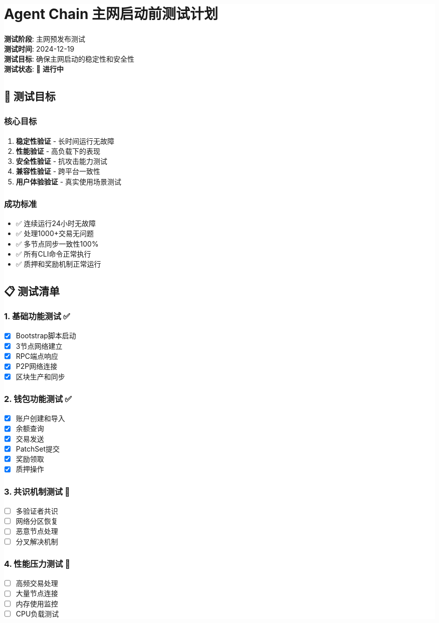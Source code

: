 # Agent Chain 主网启动前测试计划

**测试阶段**: 主网预发布测试  
**测试时间**: 2024-12-19  
**测试目标**: 确保主网启动的稳定性和安全性  
**测试状态**: 🧪 **进行中**  

## 🎯 测试目标

### 核心目标
1. **稳定性验证** - 长时间运行无故障
2. **性能验证** - 高负载下的表现
3. **安全性验证** - 抗攻击能力测试
4. **兼容性验证** - 跨平台一致性
5. **用户体验验证** - 真实使用场景测试

### 成功标准
- ✅ 连续运行24小时无故障
- ✅ 处理1000+交易无问题
- ✅ 多节点同步一致性100%
- ✅ 所有CLI命令正常执行
- ✅ 质押和奖励机制正常运行

## 📋 测试清单

### 1. 基础功能测试 ✅
- [x] Bootstrap脚本启动
- [x] 3节点网络建立
- [x] RPC端点响应
- [x] P2P网络连接
- [x] 区块生产和同步

### 2. 钱包功能测试 ✅
- [x] 账户创建和导入
- [x] 余额查询
- [x] 交易发送
- [x] PatchSet提交
- [x] 奖励领取
- [x] 质押操作

### 3. 共识机制测试 🧪
- [ ] 多验证者共识
- [ ] 网络分区恢复
- [ ] 恶意节点处理
- [ ] 分叉解决机制

### 4. 性能压力测试 🧪
- [ ] 高频交易处理
- [ ] 大量节点连接
- [ ] 内存使用监控
- [ ] CPU负载测试
